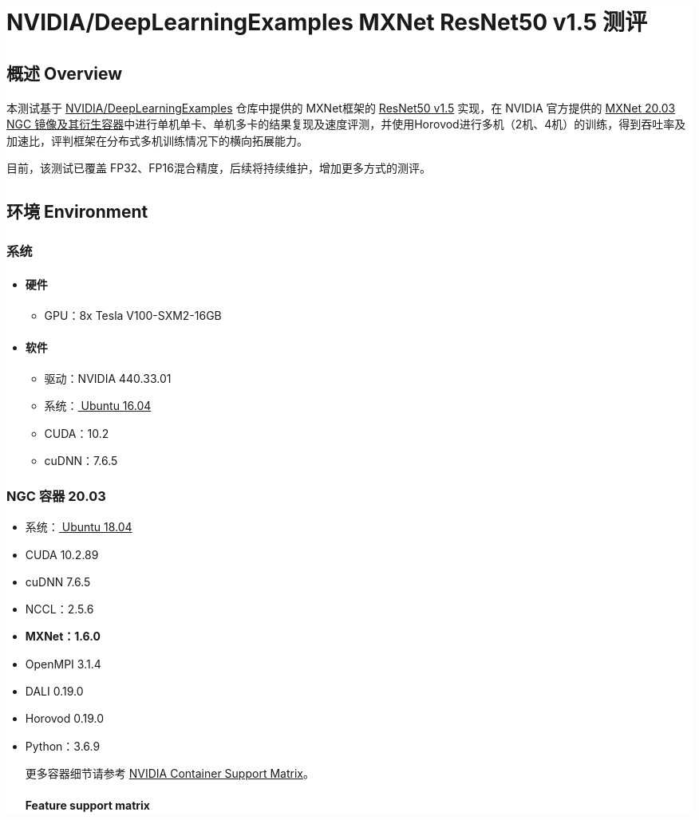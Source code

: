 
# NVIDIA/DeepLearningExamples MXNet ResNet50 v1.5 测评

## 概述 Overview

本测试基于 [NVIDIA/DeepLearningExamples](https://github.com/NVIDIA/DeepLearningExamples) 仓库中提供的 MXNet框架的 [ResNet50 v1.5](https://github.com/NVIDIA/DeepLearningExamples/tree/e470c2150abf4179f873cabad23945bbc920cc5f/MxNet/Classification/RN50v1.5) 实现，在 NVIDIA 官方提供的 [MXNet 20.03 NGC 镜像及其衍生容器](https://ngc.nvidia.com/catalog/containers/nvidia:mxnet/tags)中进行单机单卡、单机多卡的结果复现及速度评测，并使用Horovod进行多机（2机、4机）的训练，得到吞吐率及加速比，评判框架在分布式多机训练情况下的横向拓展能力。

目前，该测试已覆盖 FP32、FP16混合精度，后续将持续维护，增加更多方式的测评。



## 环境 Environment

### 系统

- #### 硬件

  - GPU：8x Tesla V100-SXM2-16GB

- #### 软件

  - 驱动：NVIDIA 440.33.01

  - 系统：[ Ubuntu 16.04](http://releases.ubuntu.com/16.04/)

  - CUDA：10.2

  - cuDNN：7.6.5

### NGC 容器 20.03

- 系统：[ Ubuntu 18.04](http://releases.ubuntu.com/18.04/)

- CUDA 10.2.89

- cuDNN 7.6.5

- NCCL：2.5.6

- **MXNet：1.6.0**

- OpenMPI 3.1.4

- DALI 0.19.0

- Horovod 0.19.0

- Python：3.6.9

  更多容器细节请参考 [NVIDIA Container Support Matrix](https://docs.nvidia.com/deeplearning/dgx/support-matrix/index.html)。

  #### Feature support matrix
